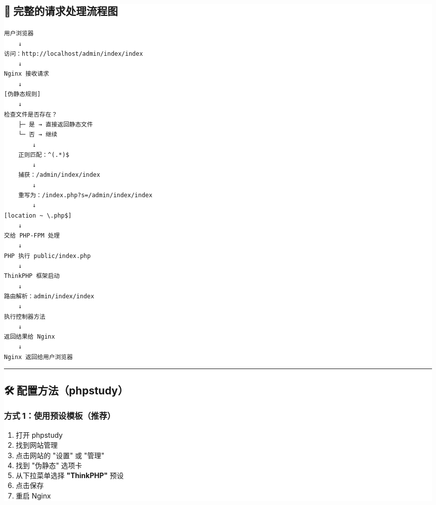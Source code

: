 
## 🔄 完整的请求处理流程图

```
用户浏览器
    ↓
访问：http://localhost/admin/index/index
    ↓
Nginx 接收请求
    ↓
[伪静态规则]
    ↓
检查文件是否存在？
    ├─ 是 → 直接返回静态文件
    └─ 否 → 继续
        ↓
    正则匹配：^(.*)$
        ↓
    捕获：/admin/index/index
        ↓
    重写为：/index.php?s=/admin/index/index
        ↓
[location ~ \.php$]
    ↓
交给 PHP-FPM 处理
    ↓
PHP 执行 public/index.php
    ↓
ThinkPHP 框架启动
    ↓
路由解析：admin/index/index
    ↓
执行控制器方法
    ↓
返回结果给 Nginx
    ↓
Nginx 返回给用户浏览器
```

---

## 🛠️ 配置方法（phpstudy）

### 方式 1：使用预设模板（推荐）

1. 打开 phpstudy
2. 找到网站管理
3. 点击网站的 "设置" 或 "管理"
4. 找到 "伪静态" 选项卡
5. 从下拉菜单选择 **"ThinkPHP"** 预设
6. 点击保存
7. 重启 Nginx
